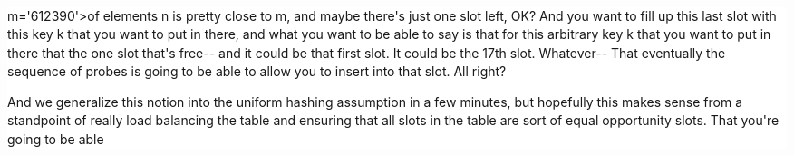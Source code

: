   m='612390'>of</span> <span m='612490'>elements</span> <span
  m='612970'>n</span> <span m='613920'>is</span> <span m='614130'>pretty</span>
  <span m='614410'>close</span> <span m='614830'>to</span> <span
  m='615010'>m,</span> <span m='616336'>and</span> <span m='616780'>maybe</span>
  <span m='617070'>there's</span> <span m='617270'>just</span> <span
  m='617440'>one</span> <span m='617830'>slot</span> <span
  m='618270'>left,</span> <span m='619360'>OK?</span> <span
  m='620030'>And</span> <span m='620220'>you</span> <span m='620330'>want</span>
  <span m='620490'>to</span> <span m='620550'>fill</span> <span
  m='620900'>up</span> <span m='621070'>this</span> <span m='621300'>last</span>
  <span m='621720'>slot</span> <span m='622780'>with</span> <span
  m='623950'>this</span> <span m='624350'>key</span> <span m='624690'>k</span>
  <span m='625280'>that</span> <span m='625460'>you</span> <span
  m='625590'>want</span> <span m='625730'>to</span> <span m='625780'>put</span>
  <span m='625940'>in</span> <span m='626060'>there,</span> <span
  m='626880'>and</span> <span m='627550'>what</span> <span m='627740'>you</span>
  <span m='627820'>want</span> <span m='628020'>to</span> <span
  m='628180'>be</span> <span m='628300'>able</span> <span m='628420'>to</span>
  <span m='628490'>say</span> <span m='628690'>is</span> <span
  m='628820'>that</span> <span m='628980'>for</span> <span
  m='629110'>this</span> <span m='629350'>arbitrary</span> <span
  m='629910'>key</span> <span m='630190'>k</span> <span m='630460'>that</span>
  <span m='630620'>you</span> <span m='630710'>want</span> <span
  m='630830'>to</span> <span m='630890'>put</span> <span m='631520'>in</span>
  <span m='631680'>there</span> <span m='632440'>that</span> <span
  m='633050'>the</span> <span m='633170'>one</span> <span m='633390'>slot</span>
  <span m='633770'>that's</span> <span m='633970'>free--</span> <span
  m='634260'>and</span> <span m='634350'>it</span> <span m='634450'>could</span>
  <span m='634590'>be</span> <span m='634790'>that</span> <span
  m='635100'>first</span> <span m='635390'>slot.</span> <span m='635730'>It
  could</span> <span m='635830'>be</span> <span m='635950'>the</span> <span
  m='636570'>17th</span> <span m='637000'>slot.</span> <span
  m='637400'>Whatever--</span> <span m='638150'>That</span> <span
  m='638340'>eventually</span> <span m='638850'>the</span> <span
  m='638980'>sequence</span> <span m='639370'>of</span> <span
  m='639490'>probes</span> <span m='640340'>is</span> <span
  m='640500'>going</span> <span m='640630'>to</span> <span m='640680'>be</span>
  <span m='640860'>able</span> <span m='641030'>to</span> <span
  m='641090'>allow</span> <span m='641370'>you</span> <span m='641990'>to</span>
  <span m='642090'>insert</span> <span m='642530'>into</span> <span
  m='642680'>that</span> <span m='642960'>slot.</span> <span
  m='643920'>All</span> <span m='644000'>right?</span> </p><p><span
  m='645230'>And</span> <span m='645470'>we</span> <span
  m='645550'>generalize</span> <span m='646130'>this</span> <span
  m='646310'>notion</span> <span m='647020'>into</span> <span
  m='647450'>the</span> <span m='647750'>uniform</span> <span
  m='648210'>hashing</span> <span m='648590'>assumption</span> <span
  m='649560'>in</span> <span m='650110'>a</span> <span m='650160'>few</span>
  <span m='650330'>minutes,</span> <span m='651180'>but</span> <span
  m='651460'>hopefully</span> <span m='651830'>this</span> <span
  m='652000'>makes</span> <span m='652210'>sense</span> <span
  m='652840'>from</span> <span m='653020'>a</span> <span
  m='653070'>standpoint</span> <span m='653650'>of</span> <span
  m='655220'>really</span> <span m='655500'>load</span> <span
  m='655820'>balancing</span> <span m='656340'>the</span> <span
  m='656440'>table</span> <span m='657150'>and</span> <span
  m='657310'>ensuring</span> <span m='657830'>that</span> <span
  m='658570'>all</span> <span m='658920'>slots</span> <span m='659340'>in</span>
  <span m='659420'>the</span> <span m='659520'>table</span> <span
  m='660590'>are</span> <span m='660720'>sort of</span> <span
  m='660900'>equal</span> <span m='661190'>opportunity</span> <span
  m='661690'>slots.</span> <span m='662600'>That</span> <span
  m='663590'>you're</span> <span m='664200'>going</span> <span
  m='664340'>to</span> <span m='664380'>be</span> <span m='664500'>able</span>
